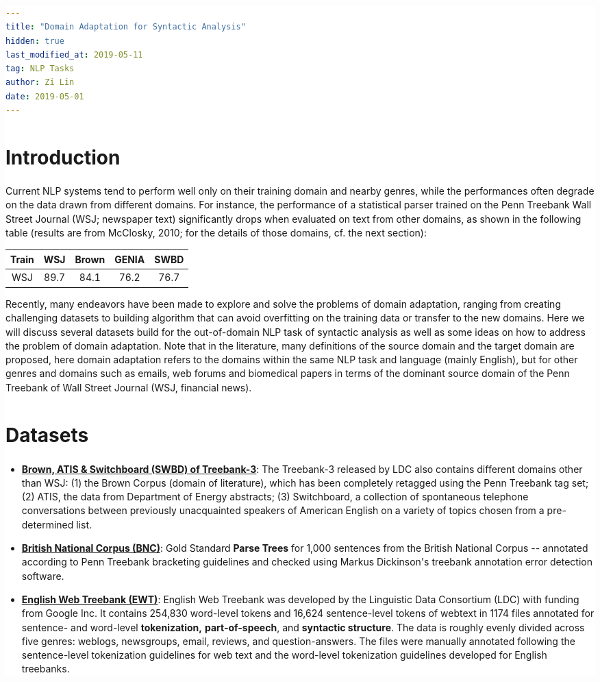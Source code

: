 ```yaml
---
title: "Domain Adaptation for Syntactic Analysis"
hidden: true
last_modified_at: 2019-05-11
tag: NLP Tasks
author: Zi Lin
date: 2019-05-01
---
```

# Introduction
Current NLP systems tend to perform well only on their training domain and nearby genres, while the performances often degrade on the data drawn from different domains. For instance, the performance of a statistical parser trained on the Penn Treebank Wall Street Journal (WSJ; newspaper text) significantly drops when evaluated on text from other domains, as shown in the following table (results are from McClosky, 2010; for the details of those domains, cf. the next section):

| Train | WSJ | Brown | GENIA | SWBD |
| :---: | :-: | :---: | :---: | :--: |
|  WSJ  | 89.7|  84.1 |  76.2 | 76.7 |

Recently, many endeavors have been made to explore and solve the problems of domain adaptation, ranging from creating challenging datasets to building algorithm that can avoid overfitting on the training data or transfer to the new domains. Here we will discuss several datasets build for the out-of-domain NLP task of syntactic analysis as well as some ideas on how to address the problem of domain adaptation. Note that in the literature, many definitions of the source domain and the target domain are proposed, here domain adaptation refers to the domains within the same NLP task and language (mainly English), but for other genres and domains such as emails, web forums and biomedical papers in terms of the dominant source domain of the Penn Treebank of Wall Street Journal (WSJ, financial news).


# Datasets

- **[Brown, ATIS & Switchboard (SWBD) of Treebank-3](https://catalog.ldc.upenn.edu/LDC2009T26)**: The Treebank-3 released by LDC also contains different domains other than WSJ: (1) the Brown Corpus (domain of literature), which has been completely retagged using the Penn Treebank tag set; (2) ATIS, the data from Department of Energy abstracts; (3) Switchboard, a collection of spontaneous telephone conversations between previously unacquainted speakers of American English on a variety of topics chosen from a pre-determined list.

- **[British National Corpus (BNC)](https://www.computing.dcu.ie/~jfoster/resources/bnc1000.html)**: Gold Standard **Parse Trees** for 1,000 sentences from the British National Corpus -- annotated according to Penn Treebank bracketing guidelines and checked using Markus Dickinson's treebank annotation error detection software.

- **[English Web Treebank (EWT)](https://catalog.ldc.upenn.edu/LDC2012T13)**: English Web Treebank was developed by the Linguistic Data Consortium (LDC) with funding from Google Inc. It contains 254,830 word-level tokens and 16,624 sentence-level tokens of webtext in 1174 files annotated for sentence- and word-level **tokenization,** **part-of-speech**, and **syntactic structure**. The data is roughly evenly divided across five genres: weblogs, newsgroups, email, reviews, and question-answers. The files were manually annotated following the sentence-level tokenization guidelines for web text and the word-level tokenization guidelines developed for English treebanks.
